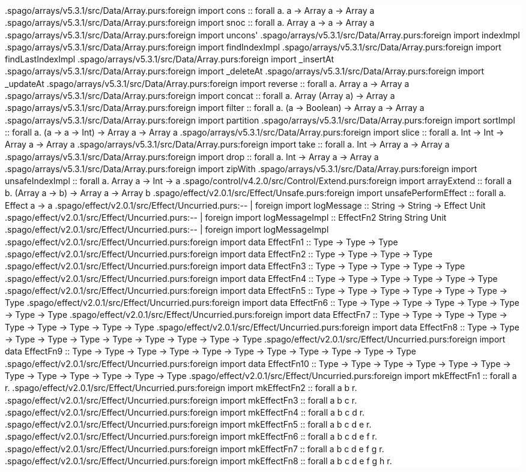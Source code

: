 .spago/arrays/v5.3.1/src/Data/Array.purs:foreign import cons :: forall a. a -> Array a -> Array a
.spago/arrays/v5.3.1/src/Data/Array.purs:foreign import snoc :: forall a. Array a -> a -> Array a
.spago/arrays/v5.3.1/src/Data/Array.purs:foreign import uncons'
.spago/arrays/v5.3.1/src/Data/Array.purs:foreign import indexImpl
.spago/arrays/v5.3.1/src/Data/Array.purs:foreign import findIndexImpl
.spago/arrays/v5.3.1/src/Data/Array.purs:foreign import findLastIndexImpl
.spago/arrays/v5.3.1/src/Data/Array.purs:foreign import _insertAt
.spago/arrays/v5.3.1/src/Data/Array.purs:foreign import _deleteAt
.spago/arrays/v5.3.1/src/Data/Array.purs:foreign import _updateAt
.spago/arrays/v5.3.1/src/Data/Array.purs:foreign import reverse :: forall a. Array a -> Array a
.spago/arrays/v5.3.1/src/Data/Array.purs:foreign import concat :: forall a. Array (Array a) -> Array a
.spago/arrays/v5.3.1/src/Data/Array.purs:foreign import filter :: forall a. (a -> Boolean) -> Array a -> Array a
.spago/arrays/v5.3.1/src/Data/Array.purs:foreign import partition
.spago/arrays/v5.3.1/src/Data/Array.purs:foreign import sortImpl :: forall a. (a -> a -> Int) -> Array a -> Array a
.spago/arrays/v5.3.1/src/Data/Array.purs:foreign import slice :: forall a. Int -> Int -> Array a -> Array a
.spago/arrays/v5.3.1/src/Data/Array.purs:foreign import take :: forall a. Int -> Array a -> Array a
.spago/arrays/v5.3.1/src/Data/Array.purs:foreign import drop :: forall a. Int -> Array a -> Array a
.spago/arrays/v5.3.1/src/Data/Array.purs:foreign import zipWith
.spago/arrays/v5.3.1/src/Data/Array.purs:foreign import unsafeIndexImpl :: forall a. Array a -> Int -> a
.spago/control/v4.2.0/src/Control/Extend.purs:foreign import arrayExtend :: forall a b. (Array a -> b) -> Array a -> Array b
.spago/effect/v2.0.1/src/Effect/Unsafe.purs:foreign import unsafePerformEffect :: forall a. Effect a -> a
.spago/effect/v2.0.1/src/Effect/Uncurried.purs:-- | foreign import logMessage :: String -> String -> Effect Unit
.spago/effect/v2.0.1/src/Effect/Uncurried.purs:-- | foreign import logMessageImpl :: EffectFn2 String String Unit
.spago/effect/v2.0.1/src/Effect/Uncurried.purs:-- | foreign import logMessageImpl
.spago/effect/v2.0.1/src/Effect/Uncurried.purs:foreign import data EffectFn1 :: Type -> Type -> Type
.spago/effect/v2.0.1/src/Effect/Uncurried.purs:foreign import data EffectFn2 :: Type -> Type -> Type -> Type
.spago/effect/v2.0.1/src/Effect/Uncurried.purs:foreign import data EffectFn3 :: Type -> Type -> Type -> Type -> Type
.spago/effect/v2.0.1/src/Effect/Uncurried.purs:foreign import data EffectFn4 :: Type -> Type -> Type -> Type -> Type -> Type
.spago/effect/v2.0.1/src/Effect/Uncurried.purs:foreign import data EffectFn5 :: Type -> Type -> Type -> Type -> Type -> Type -> Type
.spago/effect/v2.0.1/src/Effect/Uncurried.purs:foreign import data EffectFn6 :: Type -> Type -> Type -> Type -> Type -> Type -> Type -> Type
.spago/effect/v2.0.1/src/Effect/Uncurried.purs:foreign import data EffectFn7 :: Type -> Type -> Type -> Type -> Type -> Type -> Type -> Type -> Type
.spago/effect/v2.0.1/src/Effect/Uncurried.purs:foreign import data EffectFn8 :: Type -> Type -> Type -> Type -> Type -> Type -> Type -> Type -> Type -> Type
.spago/effect/v2.0.1/src/Effect/Uncurried.purs:foreign import data EffectFn9 :: Type -> Type -> Type -> Type -> Type -> Type -> Type -> Type -> Type -> Type -> Type
.spago/effect/v2.0.1/src/Effect/Uncurried.purs:foreign import data EffectFn10 :: Type -> Type -> Type -> Type -> Type -> Type -> Type -> Type -> Type -> Type -> Type -> Type
.spago/effect/v2.0.1/src/Effect/Uncurried.purs:foreign import mkEffectFn1 :: forall a r.
.spago/effect/v2.0.1/src/Effect/Uncurried.purs:foreign import mkEffectFn2 :: forall a b r.
.spago/effect/v2.0.1/src/Effect/Uncurried.purs:foreign import mkEffectFn3 :: forall a b c r.
.spago/effect/v2.0.1/src/Effect/Uncurried.purs:foreign import mkEffectFn4 :: forall a b c d r.
.spago/effect/v2.0.1/src/Effect/Uncurried.purs:foreign import mkEffectFn5 :: forall a b c d e r.
.spago/effect/v2.0.1/src/Effect/Uncurried.purs:foreign import mkEffectFn6 :: forall a b c d e f r.
.spago/effect/v2.0.1/src/Effect/Uncurried.purs:foreign import mkEffectFn7 :: forall a b c d e f g r.
.spago/effect/v2.0.1/src/Effect/Uncurried.purs:foreign import mkEffectFn8 :: forall a b c d e f g h r.